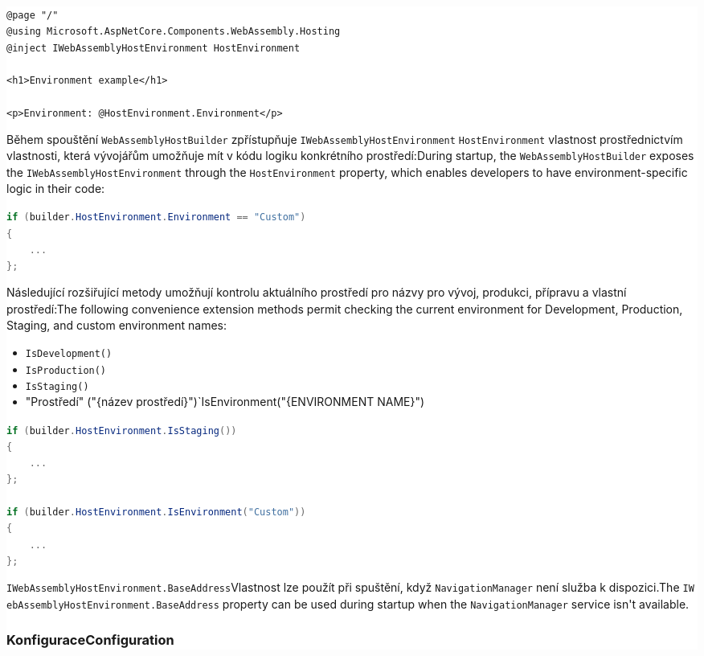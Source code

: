 ```razor
@page "/"
@using Microsoft.AspNetCore.Components.WebAssembly.Hosting
@inject IWebAssemblyHostEnvironment HostEnvironment

<h1>Environment example</h1>

<p>Environment: @HostEnvironment.Environment</p>
```

<span data-ttu-id="872cc-125">Během spouštění `WebAssemblyHostBuilder` zpřístupňuje `IWebAssemblyHostEnvironment` `HostEnvironment` vlastnost prostřednictvím vlastnosti, která vývojářům umožňuje mít v kódu logiku konkrétního prostředí:</span><span class="sxs-lookup"><span data-stu-id="872cc-125">During startup, the `WebAssemblyHostBuilder` exposes the `IWebAssemblyHostEnvironment` through the `HostEnvironment` property, which enables developers to have environment-specific logic in their code:</span></span>

```csharp
if (builder.HostEnvironment.Environment == "Custom")
{
    ...
};
```

<span data-ttu-id="872cc-126">Následující rozšiřující metody umožňují kontrolu aktuálního prostředí pro názvy pro vývoj, produkci, přípravu a vlastní prostředí:</span><span class="sxs-lookup"><span data-stu-id="872cc-126">The following convenience extension methods permit checking the current environment for Development, Production, Staging, and custom environment names:</span></span>

* `IsDevelopment()`
* `IsProduction()`
* `IsStaging()`
* <span data-ttu-id="872cc-127">"Prostředí" ("{název prostředí}")</span><span class="sxs-lookup"><span data-stu-id="872cc-127">\`IsEnvironment("{ENVIRONMENT NAME}")</span></span>

```csharp
if (builder.HostEnvironment.IsStaging())
{
    ...
};

if (builder.HostEnvironment.IsEnvironment("Custom"))
{
    ...
};
```

<span data-ttu-id="872cc-128">`IWebAssemblyHostEnvironment.BaseAddress`Vlastnost lze použít při spuštění, když `NavigationManager` není služba k dispozici.</span><span class="sxs-lookup"><span data-stu-id="872cc-128">The `IWebAssemblyHostEnvironment.BaseAddress` property can be used during startup when the `NavigationManager` service isn't available.</span></span>

### <a name="configuration"></a><span data-ttu-id="872cc-129">Konfigurace</span><span class="sxs-lookup"><span data-stu-id="872cc-129">Configuration</span></span>
